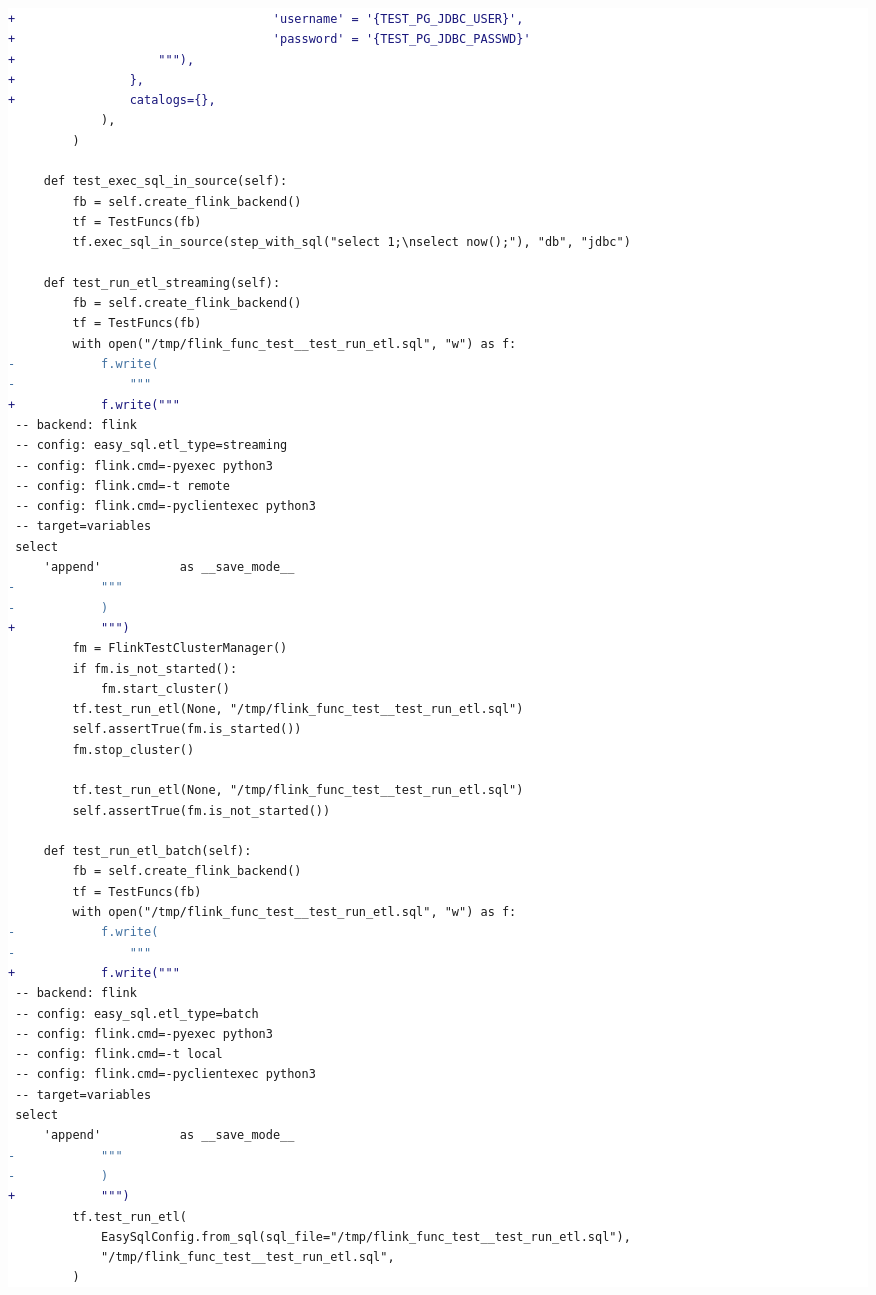 ```diff
+                                    'username' = '{TEST_PG_JDBC_USER}',
+                                    'password' = '{TEST_PG_JDBC_PASSWD}'
+                    """),
+                },
+                catalogs={},
             ),
         )
 
     def test_exec_sql_in_source(self):
         fb = self.create_flink_backend()
         tf = TestFuncs(fb)
         tf.exec_sql_in_source(step_with_sql("select 1;\nselect now();"), "db", "jdbc")
 
     def test_run_etl_streaming(self):
         fb = self.create_flink_backend()
         tf = TestFuncs(fb)
         with open("/tmp/flink_func_test__test_run_etl.sql", "w") as f:
-            f.write(
-                """
+            f.write("""
 -- backend: flink
 -- config: easy_sql.etl_type=streaming
 -- config: flink.cmd=-pyexec python3
 -- config: flink.cmd=-t remote
 -- config: flink.cmd=-pyclientexec python3
 -- target=variables
 select
     'append'           as __save_mode__
-            """
-            )
+            """)
         fm = FlinkTestClusterManager()
         if fm.is_not_started():
             fm.start_cluster()
         tf.test_run_etl(None, "/tmp/flink_func_test__test_run_etl.sql")
         self.assertTrue(fm.is_started())
         fm.stop_cluster()
 
         tf.test_run_etl(None, "/tmp/flink_func_test__test_run_etl.sql")
         self.assertTrue(fm.is_not_started())
 
     def test_run_etl_batch(self):
         fb = self.create_flink_backend()
         tf = TestFuncs(fb)
         with open("/tmp/flink_func_test__test_run_etl.sql", "w") as f:
-            f.write(
-                """
+            f.write("""
 -- backend: flink
 -- config: easy_sql.etl_type=batch
 -- config: flink.cmd=-pyexec python3
 -- config: flink.cmd=-t local
 -- config: flink.cmd=-pyclientexec python3
 -- target=variables
 select
     'append'           as __save_mode__
-            """
-            )
+            """)
         tf.test_run_etl(
             EasySqlConfig.from_sql(sql_file="/tmp/flink_func_test__test_run_etl.sql"),
             "/tmp/flink_func_test__test_run_etl.sql",
         )
```